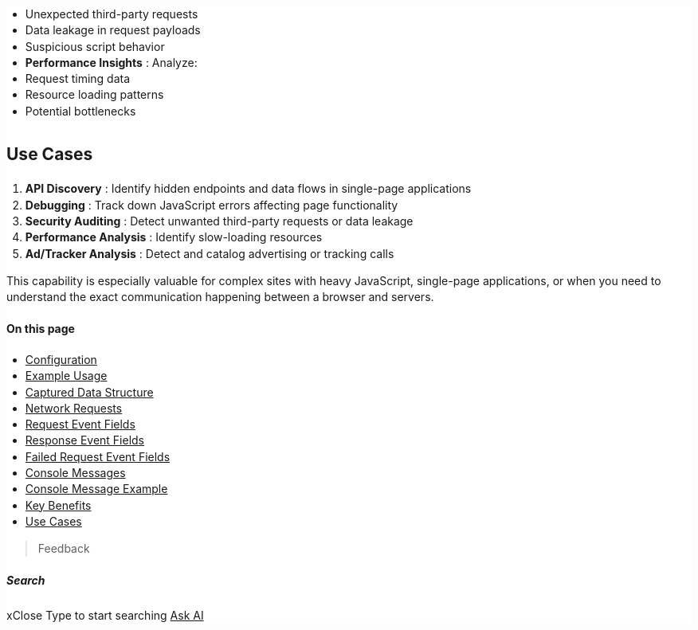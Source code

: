   * Unexpected third-party requests
  * Data leakage in request payloads
  * Suspicious script behavior
  * **Performance Insights** : Analyze:
  * Request timing data
  * Resource loading patterns
  * Potential bottlenecks


## Use Cases
  1. **API Discovery** : Identify hidden endpoints and data flows in single-page applications
  2. **Debugging** : Track down JavaScript errors affecting page functionality
  3. **Security Auditing** : Detect unwanted third-party requests or data leakage
  4. **Performance Analysis** : Identify slow-loading resources
  5. **Ad/Tracker Analysis** : Detect and catalog advertising or tracking calls


This capability is especially valuable for complex sites with heavy JavaScript, single-page applications, or when you need to understand the exact communication happening between a browser and servers.
#### On this page
  * [Configuration](https://docs.crawl4ai.com/advanced/network-console-capture/#configuration)
  * [Example Usage](https://docs.crawl4ai.com/advanced/network-console-capture/#example-usage)
  * [Captured Data Structure](https://docs.crawl4ai.com/advanced/network-console-capture/#captured-data-structure)
  * [Network Requests](https://docs.crawl4ai.com/advanced/network-console-capture/#network-requests)
  * [Request Event Fields](https://docs.crawl4ai.com/advanced/network-console-capture/#request-event-fields)
  * [Response Event Fields](https://docs.crawl4ai.com/advanced/network-console-capture/#response-event-fields)
  * [Failed Request Event Fields](https://docs.crawl4ai.com/advanced/network-console-capture/#failed-request-event-fields)
  * [Console Messages](https://docs.crawl4ai.com/advanced/network-console-capture/#console-messages)
  * [Console Message Example](https://docs.crawl4ai.com/advanced/network-console-capture/#console-message-example)
  * [Key Benefits](https://docs.crawl4ai.com/advanced/network-console-capture/#key-benefits)
  * [Use Cases](https://docs.crawl4ai.com/advanced/network-console-capture/#use-cases)


> Feedback 
##### Search
xClose
Type to start searching
[ Ask AI ](https://docs.crawl4ai.com/core/ask-ai/ "Ask Crawl4AI Assistant")

